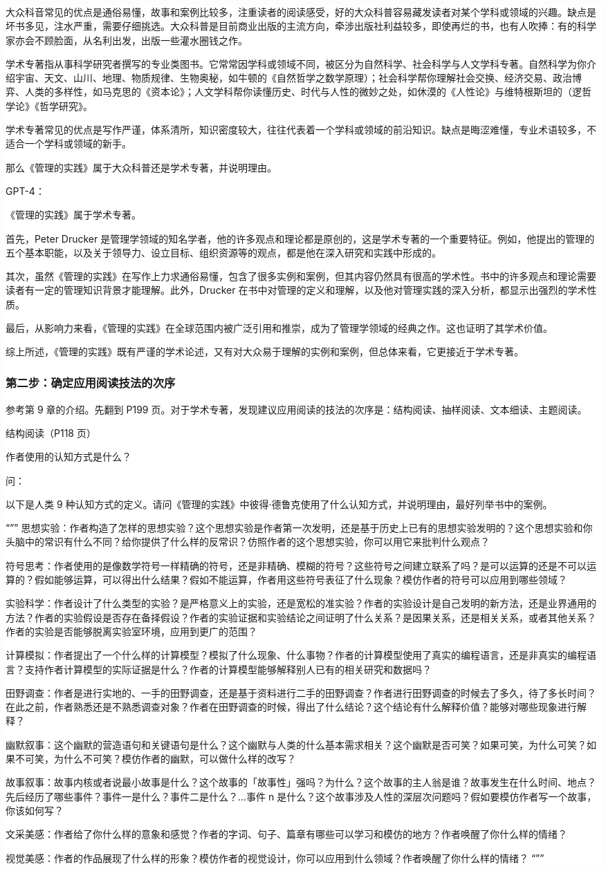 大众科音常见的优点是通俗易懂，故事和案例比较多，注重读者的阅读感受，好的大众科普容易藏发读者对某个学科或领域的兴趣。缺点是坏书多见，注水严重，需要仔细挑选。大众科普是目前商业出版的主流方向，牵涉出版社利益较多，即使再烂的书，也有人吹捧：有的科学家亦会不顾脸面，从名利出发，出版一些灌水圈钱之作。

学术专著指从事科学研究者撰写的专业类图书。它常常因学科或领域不同，被区分为自然科学、社会科学与人文学科专著。自然科学为你介绍宇宙、天文、山川、地理、物质规律、生物奥秘，如牛顿的《自然哲学之数学原理）；社会科学帮你理解社会交换、经济交易、政治博弈、人类的多样性，如马克思的《资本论》；人文学科帮你读懂历史、时代与人性的微妙之处，如休漠的《人性论》与维特根斯坦的（逻哲学论》《哲学研究》。

学术专著常见的优点是写作严谨，体系清所，知识密度较大，往往代表着一个学科或领域的前沿知识。缺点是晦涩难懂，专业术语较多，不适合一个学科或领域的新手。

那么《管理的实践》属于大众科普还是学术专著，并说明理由。

GPT-4：

《管理的实践》属于学术专著。

首先，Peter Drucker 是管理学领域的知名学者，他的许多观点和理论都是原创的，这是学术专著的一个重要特征。例如，他提出的管理的五个基本职能，以及关于领导力、设立目标、组织资源等的观点，都是他在深入研究和实践中形成的。

其次，虽然《管理的实践》在写作上力求通俗易懂，包含了很多实例和案例，但其内容仍然具有很高的学术性。书中的许多观点和理论需要读者有一定的管理知识背景才能理解。此外，Drucker 在书中对管理的定义和理解，以及他对管理实践的深入分析，都显示出强烈的学术性质。

最后，从影响力来看，《管理的实践》在全球范围内被广泛引用和推崇，成为了管理学领域的经典之作。这也证明了其学术价值。

综上所述，《管理的实践》既有严谨的学术论述，又有对大众易于理解的实例和案例，但总体来看，它更接近于学术专著。

### 第二步：确定应用阅读技法的次序

参考第 9 章的介绍。先翻到 P199 页。对于学术专著，发现建议应用阅读的技法的次序是：结构阅读、抽样阅读、文本细读、主题阅读。

结构阅读（P118 页）

作者使用的认知方式是什么？

问：

以下是人类 9 种认知方式的定义。请问《管理的实践》中彼得·德鲁克使用了什么认知方式，并说明理由，最好列举书中的案例。

“””
思想实验：作者构造了怎样的思想实验？这个思想实验是作者第一次发明，还是基于历史上已有的思想实验发明的？这个思想实验和你头脑中的常识有什么不同？给你提供了什么样的反常识？仿照作者的这个思想实验，你可以用它来批判什么观点？

符号思考：作者使用的是像数学符号一样精确的符号，还是非精确、模糊的符号？这些符号之间建立联系了吗？是可以运算的还是不可以运算的？假如能够运算，可以得出什么结果？假如不能运算，作者用这些符号表征了什么现象？模仿作者的符号可以应用到哪些领域？

实验科学：作者设计了什么类型的实验？是严格意义上的实验，还是宽松的准实验？作者的实验设计是自己发明的新方法，还是业界通用的方法？作者的实验假设是否存在备择假设？作者的实验证据和实验结论之间证明了什么关系？是因果关系，还是相关关系，或者其他关系？作者的实验是否能够脱离实验室环境，应用到更广的范围？

计算模拟：作者提出了一个什么样的计算模型？模拟了什么现象、什么事物？作者的计算模型使用了真实的编程语言，还是非真实的编程语言？支持作者计算模型的实际证据是什么？作者的计算模型能够解释别人已有的相关研究和数据吗？

田野调查：作者是进行实地的、一手的田野调查，还是基于资料进行二手的田野调查？作者进行田野调查的时候去了多久，待了多长时间？在此之前，作者熟悉还是不熟悉调查对象？作者在田野调查的时候，得出了什么结论？这个结论有什么解释价值？能够对哪些现象进行解释？

幽默叙事：这个幽默的营造语句和关键语句是什么？这个幽默与人类的什么基本需求相关？这个幽默是否可笑？如果可笑，为什么可笑？如果不可笑，为什么不可笑？模仿作者的幽默，可以做什么样的改写？

故事叙事：故事内核或者说最小故事是什么？这个故事的「故事性」强吗？为什么？这个故事的主人翁是谁？故事发生在什么时间、地点？先后经历了哪些事件？事件一是什么？事件二是什么？...事件 n 是什么？这个故事涉及人性的深层次问题吗？假如要模仿作者写一个故事，你该如何写？

文采美感：作者给了你什么样的意象和感觉？作者的字词、句子、篇章有哪些可以学习和模仿的地方？作者唤醒了你什么样的情绪？

视觉美感：作者的作品展现了什么样的形象？模仿作者的视觉设计，你可以应用到什么领域？作者唤醒了你什么样的情绪？
“””
